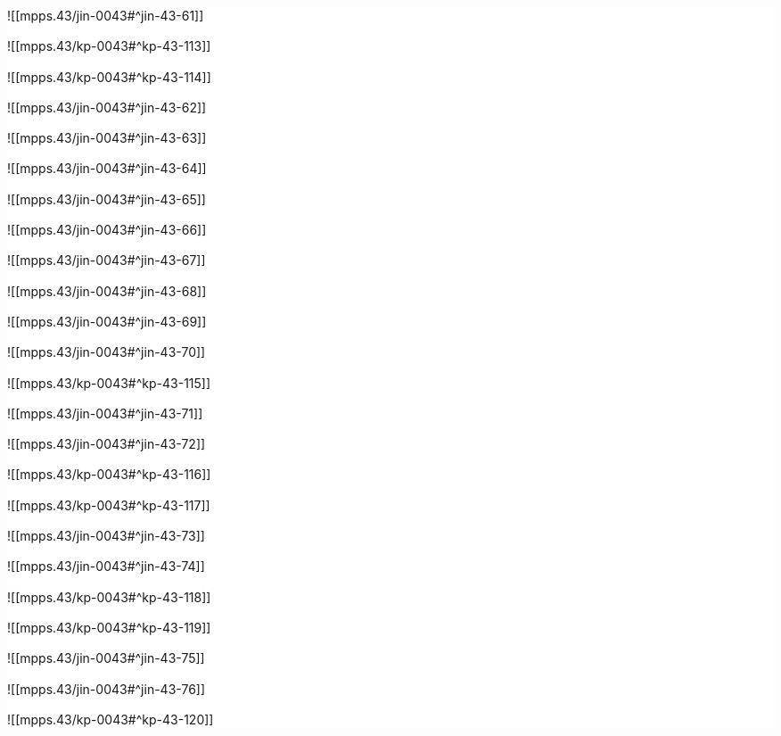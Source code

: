 ![[mpps.43/jin-0043#^jin-43-61]]

![[mpps.43/kp-0043#^kp-43-113]]

![[mpps.43/kp-0043#^kp-43-114]]

![[mpps.43/jin-0043#^jin-43-62]]

![[mpps.43/jin-0043#^jin-43-63]]

![[mpps.43/jin-0043#^jin-43-64]]

![[mpps.43/jin-0043#^jin-43-65]]

![[mpps.43/jin-0043#^jin-43-66]]

![[mpps.43/jin-0043#^jin-43-67]]

![[mpps.43/jin-0043#^jin-43-68]]

![[mpps.43/jin-0043#^jin-43-69]]

![[mpps.43/jin-0043#^jin-43-70]]

![[mpps.43/kp-0043#^kp-43-115]]

![[mpps.43/jin-0043#^jin-43-71]]

![[mpps.43/jin-0043#^jin-43-72]]

![[mpps.43/kp-0043#^kp-43-116]]

![[mpps.43/kp-0043#^kp-43-117]]

![[mpps.43/jin-0043#^jin-43-73]]

![[mpps.43/jin-0043#^jin-43-74]]

![[mpps.43/kp-0043#^kp-43-118]]

![[mpps.43/kp-0043#^kp-43-119]]

![[mpps.43/jin-0043#^jin-43-75]]

![[mpps.43/jin-0043#^jin-43-76]]

![[mpps.43/kp-0043#^kp-43-120]]
